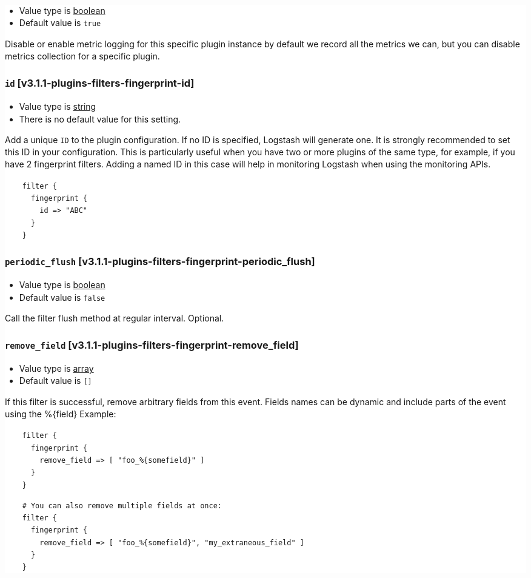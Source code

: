 * Value type is [boolean](/lsr/value-types.md#boolean)
* Default value is `true`

Disable or enable metric logging for this specific plugin instance by default we record all the metrics we can, but you can disable metrics collection for a specific plugin.

### `id` [v3.1.1-plugins-filters-fingerprint-id]

* Value type is [string](/lsr/value-types.md#string)
* There is no default value for this setting.

Add a unique `ID` to the plugin configuration. If no ID is specified, Logstash will generate one. It is strongly recommended to set this ID in your configuration. This is particularly useful when you have two or more plugins of the same type, for example, if you have 2 fingerprint filters. Adding a named ID in this case will help in monitoring Logstash when using the monitoring APIs.

```
    filter {
      fingerprint {
        id => "ABC"
      }
    }
```

### `periodic_flush` [v3.1.1-plugins-filters-fingerprint-periodic_flush]

* Value type is [boolean](/lsr/value-types.md#boolean)
* Default value is `false`

Call the filter flush method at regular interval. Optional.

### `remove_field` [v3.1.1-plugins-filters-fingerprint-remove_field]

* Value type is [array](/lsr/value-types.md#array)
* Default value is `[]`

If this filter is successful, remove arbitrary fields from this event. Fields names can be dynamic and include parts of the event using the %{field} Example:

```
    filter {
      fingerprint {
        remove_field => [ "foo_%{somefield}" ]
      }
    }
```

```
    # You can also remove multiple fields at once:
    filter {
      fingerprint {
        remove_field => [ "foo_%{somefield}", "my_extraneous_field" ]
      }
    }
```
